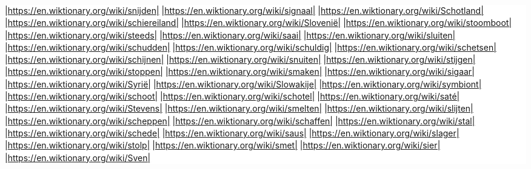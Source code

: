 |https://en.wiktionary.org/wiki/snijden|
|https://en.wiktionary.org/wiki/signaal|
|https://en.wiktionary.org/wiki/Schotland|
|https://en.wiktionary.org/wiki/schiereiland|
|https://en.wiktionary.org/wiki/Slovenië|
|https://en.wiktionary.org/wiki/stoomboot|
|https://en.wiktionary.org/wiki/steeds|
|https://en.wiktionary.org/wiki/saai|
|https://en.wiktionary.org/wiki/sluiten|
|https://en.wiktionary.org/wiki/schudden|
|https://en.wiktionary.org/wiki/schuldig|
|https://en.wiktionary.org/wiki/schetsen|
|https://en.wiktionary.org/wiki/schijnen|
|https://en.wiktionary.org/wiki/snuiten|
|https://en.wiktionary.org/wiki/stijgen|
|https://en.wiktionary.org/wiki/stoppen|
|https://en.wiktionary.org/wiki/smaken|
|https://en.wiktionary.org/wiki/sigaar|
|https://en.wiktionary.org/wiki/Syrië|
|https://en.wiktionary.org/wiki/Slowakije|
|https://en.wiktionary.org/wiki/symbiont|
|https://en.wiktionary.org/wiki/schoot|
|https://en.wiktionary.org/wiki/schotel|
|https://en.wiktionary.org/wiki/saté|
|https://en.wiktionary.org/wiki/Stevens|
|https://en.wiktionary.org/wiki/smelten|
|https://en.wiktionary.org/wiki/slijten|
|https://en.wiktionary.org/wiki/scheppen|
|https://en.wiktionary.org/wiki/schaffen|
|https://en.wiktionary.org/wiki/stal|
|https://en.wiktionary.org/wiki/schede|
|https://en.wiktionary.org/wiki/saus|
|https://en.wiktionary.org/wiki/slager|
|https://en.wiktionary.org/wiki/stolp|
|https://en.wiktionary.org/wiki/smet|
|https://en.wiktionary.org/wiki/sier|
|https://en.wiktionary.org/wiki/Sven|